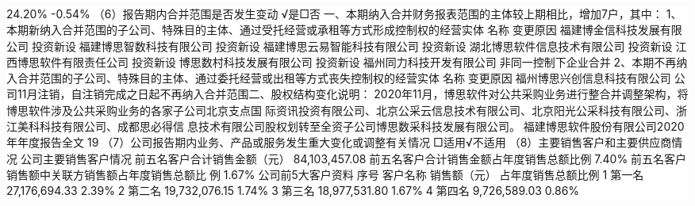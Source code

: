24.20%
-0.54%
（6）报告期内合并范围是否发生变动
√是□否
一、本期纳入合并财务报表范围的主体较上期相比，增加7户，其中：
1、本期新纳入合并范围的子公司、特殊目的主体、通过受托经营或承租等方式形成控制权的经营实体
名称
变更原因
福建博金信科技发展有限公司
投资新设
福建博思智数科技有限公司
投资新设
福建博思云易智能科技有限公司
投资新设
湖北博思软件信息技术有限公司
投资新设
江西博思软件有限责任公司
投资新设
博思数村科技发展有限公司
投资新设
福州同力科技开发有限公司
非同一控制下企业合并
2、本期不再纳入合并范围的子公司、特殊目的主体、通过委托经营或出租等方式丧失控制权的经营实体
名称
变更原因
福州博思兴创信息科技有限公司
公司11月注销，自注销完成之日起不再纳入合并范围二、股权结构变化说明：
2020年11月，博思软件对公共采购业务进行整合并调整架构，将博思软件涉及公共采购业务的各家子公司北京支点国
际资讯投资有限公司、北京公采云信息技术有限公司、北京阳光公采科技有限公司、浙江美科科技有限公司、成都思必得信
息技术有限公司股权划转至全资子公司博思数采科技发展有限公司。
福建博思软件股份有限公司2020年年度报告全文
19
（7）公司报告期内业务、产品或服务发生重大变化或调整有关情况
□适用√不适用
（8）主要销售客户和主要供应商情况
公司主要销售客户情况
前五名客户合计销售金额（元）
84,103,457.08
前五名客户合计销售金额占年度销售总额比例
7.40%
前五名客户销售额中关联方销售额占年度销售总额比
例
1.67%
公司前5大客户资料
序号
客户名称
销售额（元）
占年度销售总额比例
1
第一名
27,176,694.33
2.39%
2
第二名
19,732,076.15
1.74%
3
第三名
18,977,531.80
1.67%
4
第四名
9,726,589.03
0.86%